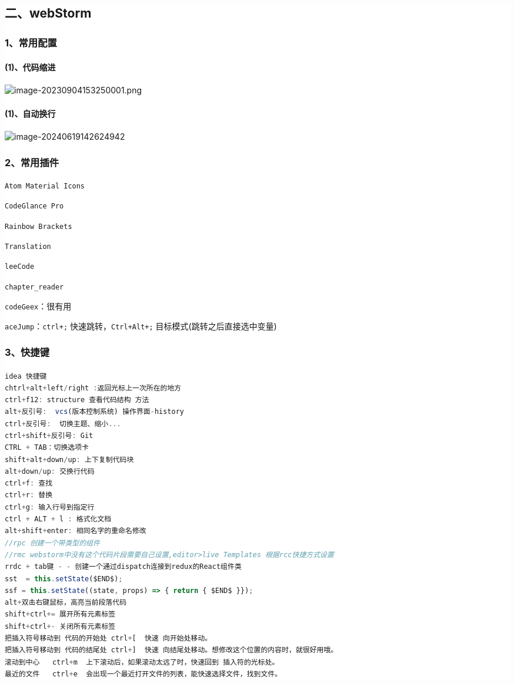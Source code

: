 
## 二、webStorm



### 1、常用配置

#### (1)、代码缩进



![image-20230904153250001.png](<..\assets\markdown\assets\vscode_Setting_Plugin.assets\image-20230904153250001.png>)



#### (1)、自动换行



![image-20240619142624942](<..\assets\markdown\assets\vscode_Setting_Plugin.assets\image-20240619142624942.png>)



### 2、常用插件

`Atom Material Icons`

`CodeGlance Pro`

`Rainbow Brackets`

`Translation`

`leeCode`

`chapter_reader`

`codeGeex`：很有用

`aceJump`：`ctrl+;` 快速跳转，`Ctrl+Alt+;` 目标模式(跳转之后直接选中变量)



### 3、快捷键

```javascript
idea 快捷键 
chtrl+alt+left/right :返回光标上一次所在的地方
ctrl+f12: structure 查看代码结构 方法
alt+反引号:  vcs(版本控制系统) 操作界面-history
ctrl+反引号:  切换主题、缩小...
ctrl+shift+反引号: Git
CTRL + TAB：切换选项卡
shift+alt+down/up: 上下复制代码块
alt+down/up: 交换行代码
ctrl+f: 查找
ctrl+r: 替换
ctrl+g: 输入行号到指定行
ctrl + ALT + l : 格式化文档
alt+shift+enter: 相同名字的重命名修改
//rpc 创建一个带类型的组件
//rmc webstorm中没有这个代码片段需要自己设置,editor>live Templates 根据rcc快捷方式设置
rrdc + tab键 - - 创建一个通过dispatch连接到redux的React组件类
sst  = this.setState($END$);
ssf = this.setState((state, props) => { return { $END$ }});
alt+双击右键鼠标，高亮当前段落代码
shift+ctrl+= 展开所有元素标签
shift+ctrl+- 关闭所有元素标签
把插入符号移动到 代码的开始处	ctrl+[	快速 向开始处移动。
把插入符号移动到 代码的结尾处	ctrl+]	快速 向结尾处移动。想修改这个位置的内容时，就很好用哦。
滚动到中心	ctrl+m	上下滚动后，如果滚动太远了时，快速回到 插入符的光标处。
最近的文件	ctrl+e	会出现一个最近打开文件的列表，能快速选择文件，找到文件。
```